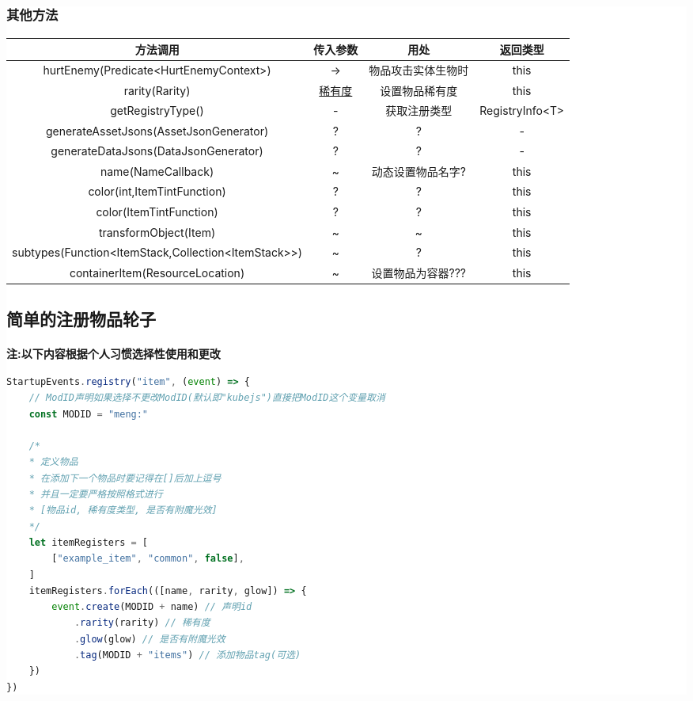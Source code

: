 ### 其他方法
|                       方法调用                        |              传入参数              |        用处        |    返回类型     |
| :---------------------------------------------------: | :--------------------------------: | :----------------: | :-------------: |
|        hurtEnemy(Predicate\<HurtEnemyContext\>)        |                 -\>                 | 物品攻击实体生物时 |      this       |
|                    rarity(Rarity)                     | [稀有度](../../Digression/Rarity) |   设置物品稀有度   |      this       |
|                   getRegistryType()                   |                 -                  |    获取注册类型    | RegistryInfo<T\> |
|        generateAssetJsons(AssetJsonGenerator)         |                 ?                  |         ?          |        -        |
|         generateDataJsons(DataJsonGenerator)          |                 ?                  |         ?          |        -        |
|                  name(NameCallback)                   |                 ~                  | 动态设置物品名字?  |      this       |
|              color(int,ItemTintFunction)              |                 ?                  |         ?          |      this       |
|                color(ItemTintFunction)                |                 ?                  |         ?          |      this       |
|                 transformObject(Item)                 |                 ~                  |         ~          |      this       |
| subtypes(Function\<ItemStack,Collection\<ItemStack\>\>) |                 ~                  |         ?          |      this       |
|            containerItem(ResourceLocation)            |                 ~                  | 设置物品为容器???  |      this       |

## 简单的注册物品轮子

**注:以下内容根据个人习惯选择性使用和更改**

```js
StartupEvents.registry("item", (event) => {
	// ModID声明如果选择不更改ModID(默认即"kubejs")直接把ModID这个变量取消
	const MODID = "meng:"

	/* 
	* 定义物品
	* 在添加下一个物品时要记得在[]后加上逗号
	* 并且一定要严格按照格式进行
	* [物品id, 稀有度类型, 是否有附魔光效]
	*/
	let itemRegisters = [
		["example_item", "common", false],
	]
	itemRegisters.forEach(([name, rarity, glow]) => {
		event.create(MODID + name) // 声明id
			.rarity(rarity) // 稀有度
			.glow(glow) // 是否有附魔光效
			.tag(MODID + "items") // 添加物品tag(可选)
	})
})
```
